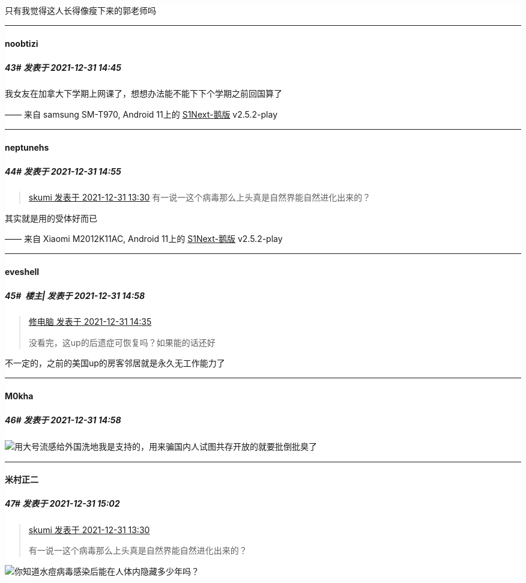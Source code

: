 只有我觉得这人长得像瘦下来的郭老师吗

*****

####  noobtizi  
##### 43#       发表于 2021-12-31 14:45

我女友在加拿大下学期上网课了，想想办法能不能下下个学期之前回国算了

—— 来自 samsung SM-T970, Android 11上的 [S1Next-鹅版](https://github.com/ykrank/S1-Next/releases) v2.5.2-play

*****

####  neptunehs  
##### 44#       发表于 2021-12-31 14:55

<blockquote><a href="httphttps://bbs.saraba1st.com/2b/forum.php?mod=redirect&amp;goto=findpost&amp;pid=54113764&amp;ptid=2045043" target="_blank">skumi 发表于 2021-12-31 13:30</a>
有一说一这个病毒那么上头真是自然界能自然进化出来的？</blockquote>
其实就是用的受体好而已

—— 来自 Xiaomi M2012K11AC, Android 11上的 [S1Next-鹅版](https://github.com/ykrank/S1-Next/releases) v2.5.2-play

*****

####  eveshell  
##### 45#         楼主| 发表于 2021-12-31 14:58

<blockquote><a href="httphttps://bbs.saraba1st.com/2b/forum.php?mod=redirect&amp;goto=findpost&amp;pid=54114582&amp;ptid=2045043" target="_blank">修电脑 发表于 2021-12-31 14:35</a>

没看完，这up的后遗症可恢复吗？如果能的话还好</blockquote>
不一定的，之前的美国up的房客邻居就是永久无工作能力了

*****

####  M0kha  
##### 46#       发表于 2021-12-31 14:58

<img src="https://static.saraba1st.com/image/smiley/face2017/049.png" referrerpolicy="no-referrer">用大号流感给外国洗地我是支持的，用来骗国内人试图共存开放的就要批倒批臭了

*****

####  米村正二  
##### 47#       发表于 2021-12-31 15:02

<blockquote><a href="httphttps://bbs.saraba1st.com/2b/forum.php?mod=redirect&amp;goto=findpost&amp;pid=54113764&amp;ptid=2045043" target="_blank">skumi 发表于 2021-12-31 13:30</a>

有一说一这个病毒那么上头真是自然界能自然进化出来的？</blockquote>
<img src="https://static.saraba1st.com/image/smiley/face2017/065.png" referrerpolicy="no-referrer">你知道水痘病毒感染后能在人体内隐藏多少年吗？
